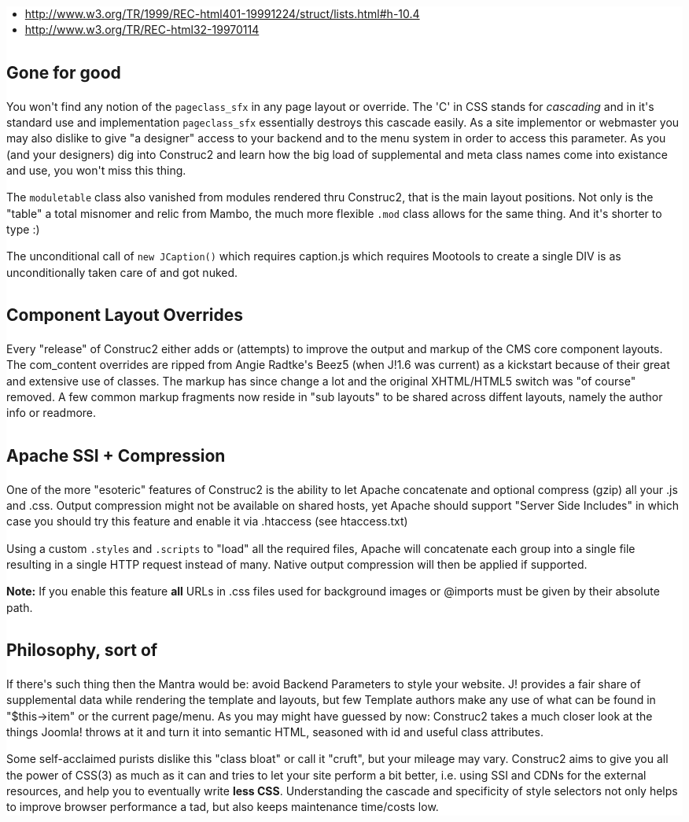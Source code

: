 - http://www.w3.org/TR/1999/REC-html401-19991224/struct/lists.html#h-10.4
- http://www.w3.org/TR/REC-html32-19970114

## Gone for good
You won't find any notion of the `pageclass_sfx` in any page layout or override. The 'C' in CSS stands for *cascading* and in it's standard use and implementation `pageclass_sfx` essentially destroys this cascade easily.
As a site implementor or webmaster you may also dislike to give "a designer" access to your backend and to the menu system in order to access this parameter.
As you (and your designers) dig into Construc2 and learn how the big load of supplemental and meta class names come into existance and use, you won't miss this thing.

The `moduletable` class also vanished from modules rendered thru Construc2, that is the main layout positions. Not only is the "table" a total misnomer and relic from Mambo, the much more flexible `.mod` class allows for the same thing.
And it's shorter to type :)

The unconditional call of `new JCaption()` which requires caption.js which requires Mootools to create a single DIV is as unconditionally taken care of and got nuked.

## Component Layout Overrides
Every "release" of Construc2 either adds or (attempts) to improve the output and markup of the CMS core component layouts. The com_content overrides are ripped from Angie Radtke's Beez5 (when J!1.6 was current) as a kickstart because of their great and extensive use of classes.
The markup has since change a lot and the original XHTML/HTML5 switch was "of course" removed. A few common markup fragments now reside in "sub layouts" to be shared across diffent layouts, namely the author info or readmore.

## Apache SSI + Compression
One of the more "esoteric" features of Construc2 is the ability to let Apache concatenate and optional compress (gzip) all your .js and .css.
Output compression might not be available on shared hosts, yet Apache should support "Server Side Includes" in which case you should try this feature and enable it via .htaccess (see htaccess.txt)

Using a custom `.styles` and `.scripts` to "load" all the required files, Apache will concatenate each group into a single file resulting in a single HTTP request instead of many. Native output compression will then be applied if supported.

**Note:** If you enable this feature **all** URLs in .css files used for background images or @imports must be given by their absolute path.

## Philosophy, sort of
If there's such thing then the Mantra would be: avoid Backend Parameters to style your website. J! provides a fair share of supplemental data while rendering the template and layouts, but few Template authors make any use of what can be found in "$this->item" or the current page/menu.
As you may might have guessed by now: Construc2 takes a much closer look at the things Joomla! throws at it and turn it into semantic HTML, seasoned with id and useful class attributes.

Some self-acclaimed purists dislike this "class bloat" or call it "cruft", but your mileage may vary.
Construc2 aims to give you all the power of CSS(3) as much as it can and tries to let your site perform a bit better, i.e. using SSI and CDNs for the external resources, and help you to eventually write **less CSS**.
Understanding the cascade and specificity of style selectors not only helps to improve browser performance a tad, but also keeps maintenance time/costs low.
